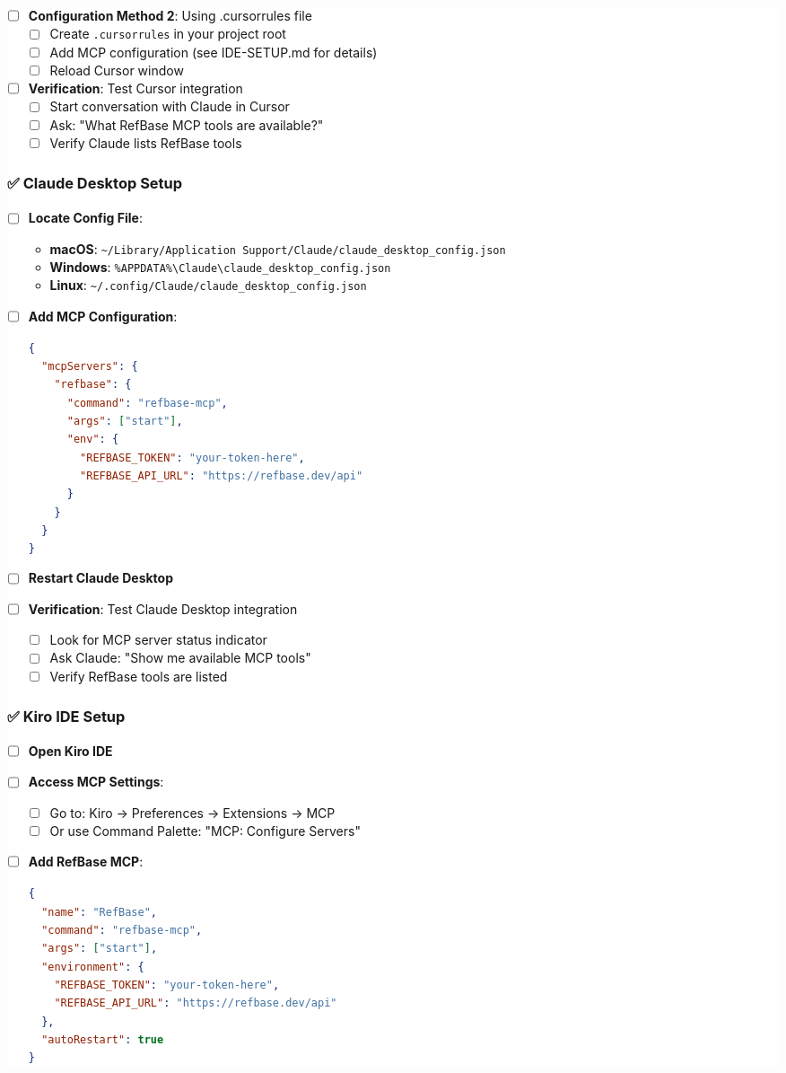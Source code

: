 - [ ] **Configuration Method 2**: Using .cursorrules file
  - [ ] Create `.cursorrules` in your project root
  - [ ] Add MCP configuration (see IDE-SETUP.md for details)
  - [ ] Reload Cursor window

- [ ] **Verification**: Test Cursor integration
  - [ ] Start conversation with Claude in Cursor
  - [ ] Ask: "What RefBase MCP tools are available?"
  - [ ] Verify Claude lists RefBase tools

### ✅ Claude Desktop Setup

- [ ] **Locate Config File**:
  - **macOS**: `~/Library/Application Support/Claude/claude_desktop_config.json`
  - **Windows**: `%APPDATA%\Claude\claude_desktop_config.json`
  - **Linux**: `~/.config/Claude/claude_desktop_config.json`

- [ ] **Add MCP Configuration**:
  ```json
  {
    "mcpServers": {
      "refbase": {
        "command": "refbase-mcp",
        "args": ["start"],
        "env": {
          "REFBASE_TOKEN": "your-token-here",
          "REFBASE_API_URL": "https://refbase.dev/api"
        }
      }
    }
  }
  ```

- [ ] **Restart Claude Desktop**

- [ ] **Verification**: Test Claude Desktop integration
  - [ ] Look for MCP server status indicator
  - [ ] Ask Claude: "Show me available MCP tools"
  - [ ] Verify RefBase tools are listed

### ✅ Kiro IDE Setup

- [ ] **Open Kiro IDE**

- [ ] **Access MCP Settings**:
  - [ ] Go to: Kiro → Preferences → Extensions → MCP
  - [ ] Or use Command Palette: "MCP: Configure Servers"

- [ ] **Add RefBase MCP**:
  ```json
  {
    "name": "RefBase",
    "command": "refbase-mcp",
    "args": ["start"],
    "environment": {
      "REFBASE_TOKEN": "your-token-here",
      "REFBASE_API_URL": "https://refbase.dev/api"
    },
    "autoRestart": true
  }
  ```
